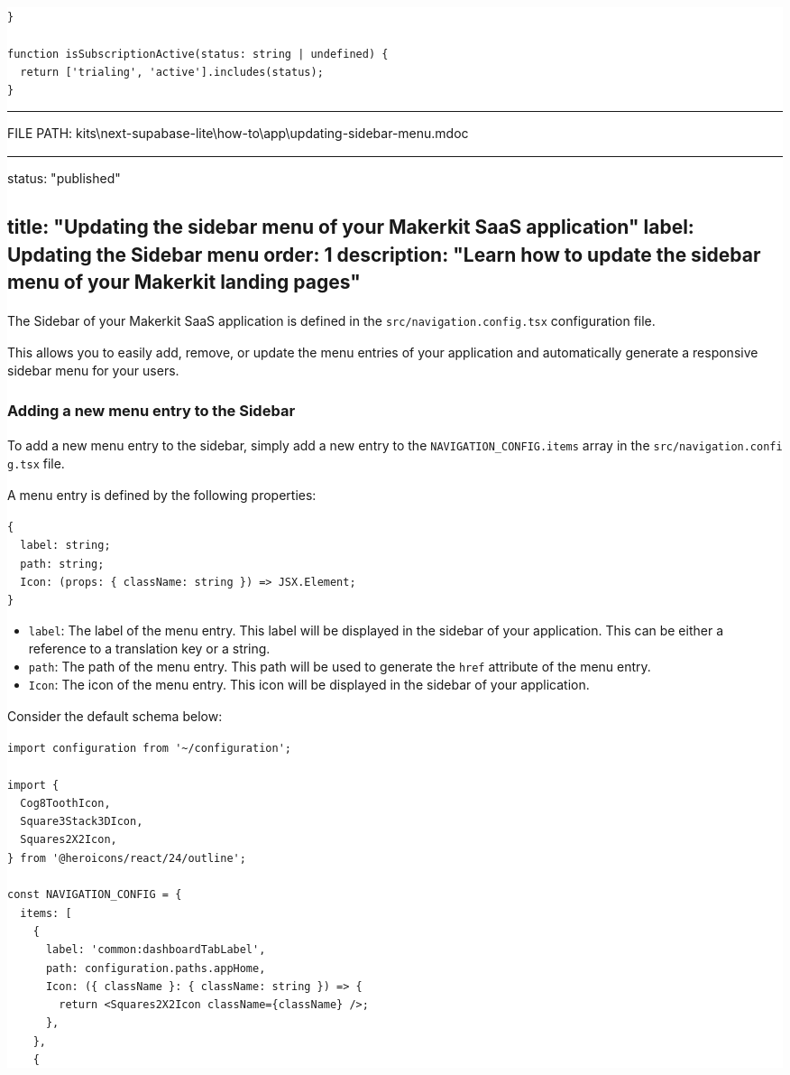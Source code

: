```tsx
}

function isSubscriptionActive(status: string | undefined) {
  return ['trialing', 'active'].includes(status);
}
```

-----------------
FILE PATH: kits\next-supabase-lite\how-to\app\updating-sidebar-menu.mdoc

---
status: "published"

title: "Updating the sidebar menu of your Makerkit SaaS application"
label: Updating the Sidebar menu
order: 1
description: "Learn how to update the sidebar menu of your Makerkit landing pages"
---


The Sidebar of your Makerkit SaaS application is defined in the `src/navigation.config.tsx` configuration file.

This allows you to easily add, remove, or update the menu entries of your application and automatically generate a responsive sidebar menu for your users.

### Adding a new menu entry to the Sidebar

To add a new menu entry to the sidebar, simply add a new entry to the `NAVIGATION_CONFIG.items` array in the `src/navigation.config.tsx` file.

A menu entry is defined by the following properties:
```tsx
{
  label: string;
  path: string;
  Icon: (props: { className: string }) => JSX.Element;
}
```

- `label`: The label of the menu entry. This label will be displayed in the sidebar of your application. This can be either a reference to a translation key or a string.
- `path`: The path of the menu entry. This path will be used to generate the `href` attribute of the menu entry.
- `Icon`: The icon of the menu entry. This icon will be displayed in the sidebar of your application.

Consider the default schema below:

```tsx
import configuration from '~/configuration';

import {
  Cog8ToothIcon,
  Square3Stack3DIcon,
  Squares2X2Icon,
} from '@heroicons/react/24/outline';

const NAVIGATION_CONFIG = {
  items: [
    {
      label: 'common:dashboardTabLabel',
      path: configuration.paths.appHome,
      Icon: ({ className }: { className: string }) => {
        return <Squares2X2Icon className={className} />;
      },
    },
    {
```